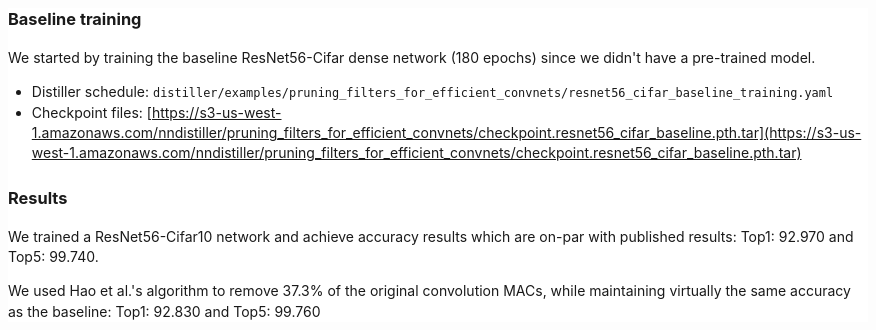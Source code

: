 ### Baseline training
We started by training the baseline ResNet56-Cifar dense network (180 epochs) since we didn't have a pre-trained model.
* Distiller schedule: ```distiller/examples/pruning_filters_for_efficient_convnets/resnet56_cifar_baseline_training.yaml```
* Checkpoint files: [https://s3-us-west-1.amazonaws.com/nndistiller/pruning_filters_for_efficient_convnets/checkpoint.resnet56_cifar_baseline.pth.tar](https://s3-us-west-1.amazonaws.com/nndistiller/pruning_filters_for_efficient_convnets/checkpoint.resnet56_cifar_baseline.pth.tar)

### Results
We trained a ResNet56-Cifar10 network and achieve accuracy results which are on-par with published results:
Top1: 92.970 and Top5: 99.740.

We used Hao et al.'s algorithm to remove 37.3% of the original convolution MACs, while maintaining virtually the same accuracy as the baseline:
Top1: 92.830 and Top5: 99.760
